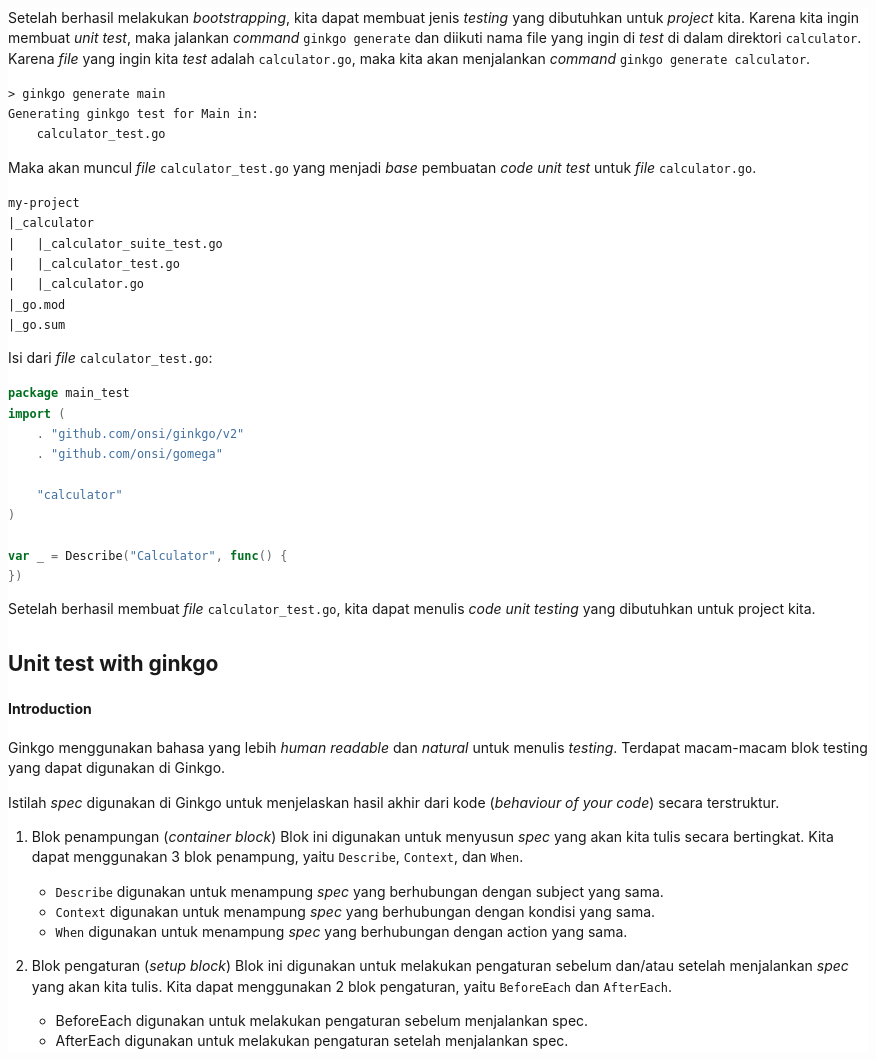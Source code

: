 Setelah berhasil melakukan *bootstrapping*, kita dapat membuat jenis *testing* yang dibutuhkan untuk *project* kita. Karena kita ingin membuat *unit test*, maka jalankan *command* `ginkgo generate` dan diikuti nama file yang ingin di *test* di dalam direktori `calculator`. Karena *file* yang ingin kita *test* adalah `calculator.go`, maka kita akan menjalankan *command* `ginkgo generate calculator`.
```
> ginkgo generate main
Generating ginkgo test for Main in:
	calculator_test.go
```
Maka akan muncul *file* `calculator_test.go` yang menjadi *base* pembuatan *code unit test* untuk *file* `calculator.go`.

```
my-project
|_calculator
|	|_calculator_suite_test.go
|	|_calculator_test.go 
|	|_calculator.go
|_go.mod
|_go.sum
```
Isi dari *file* `calculator_test.go`:
```go
package main_test
import (
	. "github.com/onsi/ginkgo/v2"
	. "github.com/onsi/gomega"

	"calculator"
)

var _ = Describe("Calculator", func() {
})
```
Setelah berhasil membuat *file* `calculator_test.go`, kita dapat menulis *code unit testing* yang dibutuhkan untuk project kita.

## Unit test with ginkgo
#### Introduction
Ginkgo menggunakan bahasa yang lebih *human readable* dan *natural* untuk menulis *testing*. Terdapat macam-macam blok testing yang dapat digunakan di Ginkgo.

Istilah *spec* digunakan di Ginkgo untuk menjelaskan hasil akhir dari kode (*behaviour of your code*) secara terstruktur.
1. Blok penampungan (*container block*) Blok ini digunakan untuk menyusun *spec* yang akan kita tulis secara bertingkat. Kita dapat menggunakan 3 blok penampung, yaitu `Describe`, `Context`, dan `When`.
   * `Describe` digunakan untuk menampung *spec* yang berhubungan dengan subject yang sama.
   * `Context` digunakan untuk menampung *spec* yang berhubungan dengan kondisi yang sama.
   * `When` digunakan untuk menampung *spec* yang berhubungan dengan action yang sama.

2. Blok pengaturan (*setup block*) Blok ini digunakan untuk melakukan pengaturan sebelum dan/atau setelah menjalankan *spec* yang akan kita tulis. Kita dapat menggunakan 2 blok pengaturan, yaitu `BeforeEach` dan `AfterEach`.
   * BeforeEach digunakan untuk melakukan pengaturan sebelum menjalankan spec.
   * AfterEach digunakan untuk melakukan pengaturan setelah menjalankan spec.
